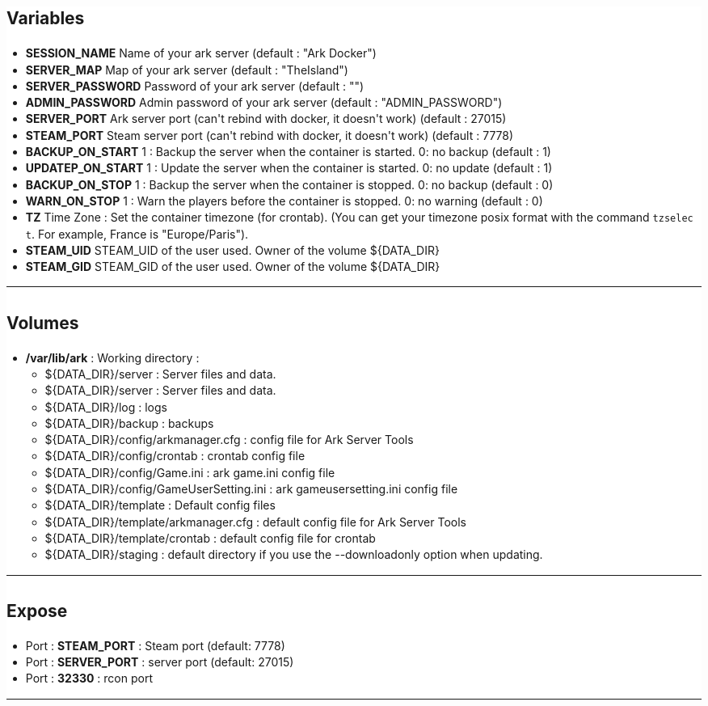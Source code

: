 
## Variables
+ __SESSION_NAME__
Name of your ark server (default : "Ark Docker")
+ __SERVER_MAP__
Map of your ark server (default : "TheIsland")
+ __SERVER_PASSWORD__
Password of your ark server (default : "")
+ __ADMIN_PASSWORD__
Admin password of your ark server (default : "ADMIN_PASSWORD")
+ __SERVER_PORT__
Ark server port (can't rebind with docker, it doesn't work) (default : 27015)
+ __STEAM_PORT__
Steam server port (can't rebind with docker, it doesn't work) (default : 7778)
+ __BACKUP_ON_START__
1 : Backup the server when the container is started. 0: no backup (default : 1)
+ __UPDATEP_ON_START__
1 : Update the server when the container is started. 0: no update (default : 1)  
+ __BACKUP_ON_STOP__
1 : Backup the server when the container is stopped. 0: no backup (default : 0)
+ __WARN_ON_STOP__
1 : Warn the players before the container is stopped. 0: no warning (default : 0)  
+ __TZ__
Time Zone : Set the container timezone (for crontab). (You can get your timezone posix format with the command `tzselect`. For example, France is "Europe/Paris").
+ __STEAM_UID__
STEAM_UID of the user used. Owner of the volume ${DATA_DIR}
+ __STEAM_GID__
STEAM_GID of the user used. Owner of the volume ${DATA_DIR}


--- 

## Volumes
+ __/var/lib/ark__ : Working directory :
    + ${DATA_DIR}/server : Server files and data.
    + ${DATA_DIR}/server : Server files and data.
    + ${DATA_DIR}/log : logs
    + ${DATA_DIR}/backup : backups
    + ${DATA_DIR}/config/arkmanager.cfg : config file for Ark Server Tools
    + ${DATA_DIR}/config/crontab : crontab config file
    + ${DATA_DIR}/config/Game.ini : ark game.ini config file
    + ${DATA_DIR}/config/GameUserSetting.ini : ark gameusersetting.ini config file
    + ${DATA_DIR}/template : Default config files
    + ${DATA_DIR}/template/arkmanager.cfg : default config file for Ark Server Tools
    + ${DATA_DIR}/template/crontab : default config file for crontab
    + ${DATA_DIR}/staging : default directory if you use the --downloadonly option when updating.

--- 

## Expose
+ Port : __STEAM_PORT__ : Steam port (default: 7778)
+ Port : __SERVER_PORT__ : server port (default: 27015)
+ Port : __32330__ : rcon port

---